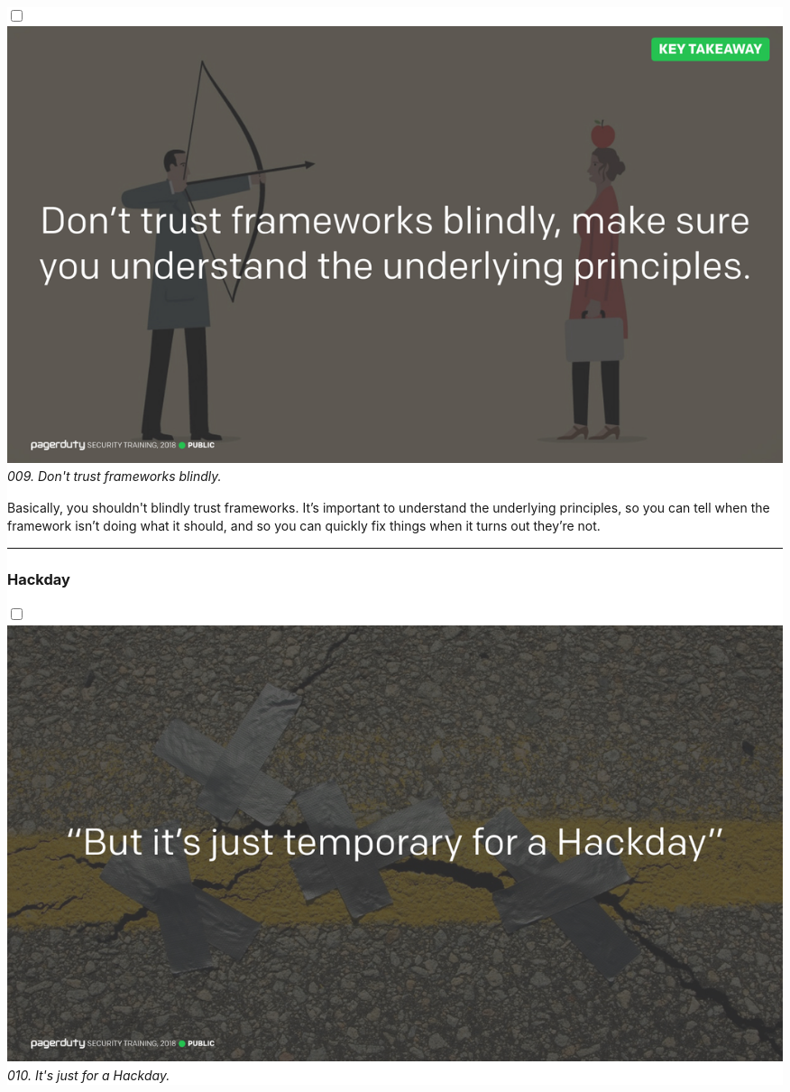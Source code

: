 <input type="checkbox" id="009" /><label for="009">![009](../slides/for_engineers/for_engineers.009.jpeg)</label>
_009. Don't trust frameworks blindly._

Basically, you shouldn't blindly trust frameworks. It’s important to understand the underlying principles, so you can tell when the framework isn’t doing what it should, and so you can quickly fix things when it turns out they’re not.

---

### Hackday

<input type="checkbox" id="010" /><label for="010">![010](../slides/for_engineers/for_engineers.010.jpeg)</label>
_010. It's just for a Hackday._
